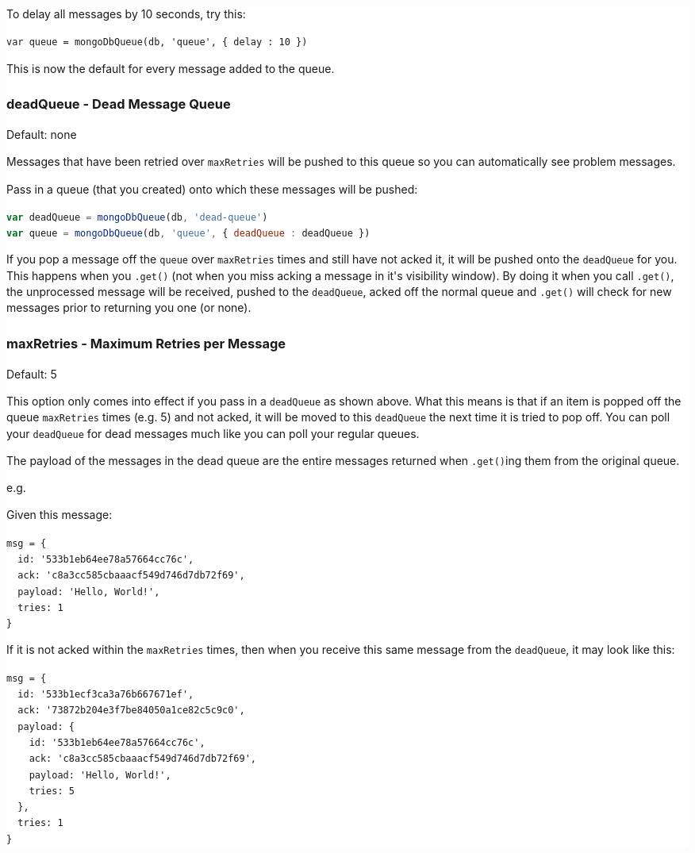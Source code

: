 To delay all messages by 10 seconds, try this:

```
var queue = mongoDbQueue(db, 'queue', { delay : 10 })
```

This is now the default for every message added to the queue.

### deadQueue - Dead Message Queue ###

Default: none

Messages that have been retried over `maxRetries` will be pushed to this queue so you can
automatically see problem messages.

Pass in a queue (that you created) onto which these messages will be pushed:

```js
var deadQueue = mongoDbQueue(db, 'dead-queue')
var queue = mongoDbQueue(db, 'queue', { deadQueue : deadQueue })
```

If you pop a message off the `queue` over `maxRetries` times and still have not acked it,
it will be pushed onto the `deadQueue` for you. This happens when you `.get()` (not when
you miss acking a message in it's visibility window). By doing it when you call `.get()`,
the unprocessed message will be received, pushed to the `deadQueue`, acked off the normal
queue and `.get()` will check for new messages prior to returning you one (or none).

### maxRetries - Maximum Retries per Message ###

Default: 5

This option only comes into effect if you pass in a `deadQueue` as shown above. What this
means is that if an item is popped off the queue `maxRetries` times (e.g. 5) and not acked,
it will be moved to this `deadQueue` the next time it is tried to pop off. You can poll your
`deadQueue` for dead messages much like you can poll your regular queues.

The payload of the messages in the dead queue are the entire messages returned when `.get()`ing
them from the original queue.

e.g.

Given this message:

```
msg = {
  id: '533b1eb64ee78a57664cc76c',
  ack: 'c8a3cc585cbaaacf549d746d7db72f69',
  payload: 'Hello, World!',
  tries: 1
}
```

If it is not acked within the `maxRetries` times, then when you receive this same message
from the `deadQueue`, it may look like this:

```
msg = {
  id: '533b1ecf3ca3a76b667671ef',
  ack: '73872b204e3f7be84050a1ce82c5c9c0',
  payload: {
    id: '533b1eb64ee78a57664cc76c',
    ack: 'c8a3cc585cbaaacf549d746d7db72f69',
    payload: 'Hello, World!',
    tries: 5
  },
  tries: 1
}
```
